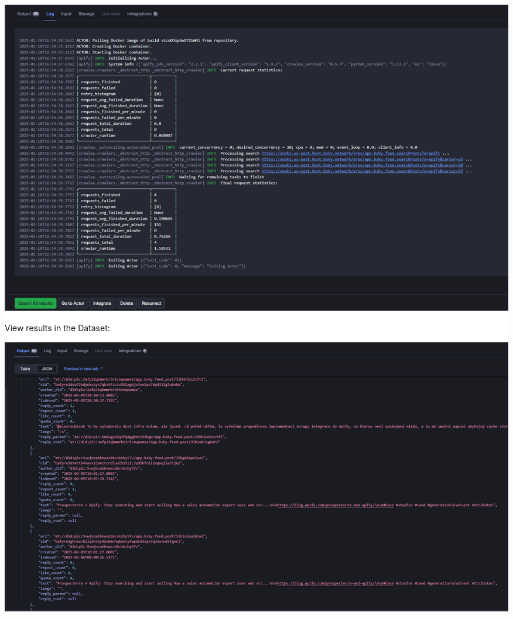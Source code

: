 ![Actor Log](img/actor_log.webp)

View results in the Dataset:

![Dataset Results](img/actor_results.webp)
